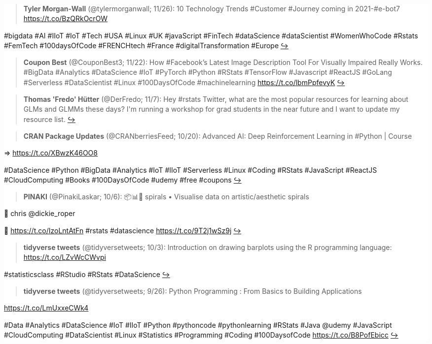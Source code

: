 > **Tyler Morgan-Wall** (@tylermorganwall; 11/26): 10 Technology Trends
#Customer #Journey coming in 2021-#e-bot7
https://t.co/BzQRkOcrOW
>
#bigdata 
#AI #IIoT #IoT #Tech #USA #Linux #UK #javaScript #FinTech #dataScience #dataScientist #WomenWhoCode #Rstats #FemTech #100daysOfCode #FRENCHtech #France #digitalTransformation #Europe  [&#8618;](https://twitter.com/dataandme/status/1353176502670561282)




> **Coupon Best** (@CouponBest3; 11/22): How #Facebook’s Latest Image Description Tool For  Visually Impaired Really Works.
#BigData #Analytics #DataScience #IoT #PyTorch #Python #RStats #TensorFlow #Javascript #ReactJS #GoLang #Serverless #DataScientist #Linux #100DaysOfCode  #machinelearning
https://t.co/lbmPpfevyK  [&#8618;](https://twitter.com/dataandme/status/1353182713662980096)




> **Thomas 'Fredo' Hütter** (@DerFredo; 11/7): Hey #rstats Twitter, what are the most popular resources for learning about GLMs and GLMMs these days? I'm running a workshop for grad students in the near future and I want to update my resource list.  [&#8618;](https://twitter.com/dataandme/status/1353129633445773314)




> **CRAN Package Updates** (@CRANberriesFeed; 10/20): Advanced AI: Deep Reinforcement Learning in #Python | Course
>
=&gt; https://t.co/XBwzK46OO8
>
#DataScience #Python #BigData #Analytics #IoT #IIoT #Serverless #Linux #Coding #RStats #JavaScript #ReactJS #CloudComputing #Books #100DaysOfCode #udemy #free #coupons  [&#8618;](https://twitter.com/dataandme/status/1353150525349486592)




> **PINAKI** (@PinakiLaskar; 10/6): 📦📊🎨 spirals • Visualise data on artistic/aesthetic spirals
>
👤 chris @dickie_roper
>
🔗 https://t.co/IzoLntAtFn
#rstats #datascience https://t.co/9T2j1wSz9j  [&#8618;](https://twitter.com/dataandme/status/1353121875468169222)




> **tidyverse tweets** (@tidyversetweets; 10/3): Introduction on drawing barplots using the R programming language: https://t.co/LZvWcCWvpi
>
#statisticsclass #RStudio #RStats #DataScience  [&#8618;](https://twitter.com/dataandme/status/1353147757242945537)




> **tidyverse tweets** (@tidyversetweets; 9/26): Python Programming : From Basics to Building Applications
>
https://t.co/LmUxxeCWk4
>
#Data #Analytics #DataScience #IoT #IIoT #Python #pythoncode #pythonlearning #RStats #Java @udemy
 #JavaScript #CloudComputing #DataScientist #Linux #Statistics #Programming #Coding #100DaysofCode https://t.co/B8PofEbicc  [&#8618;](https://twitter.com/dataandme/status/1353146809711947776)
